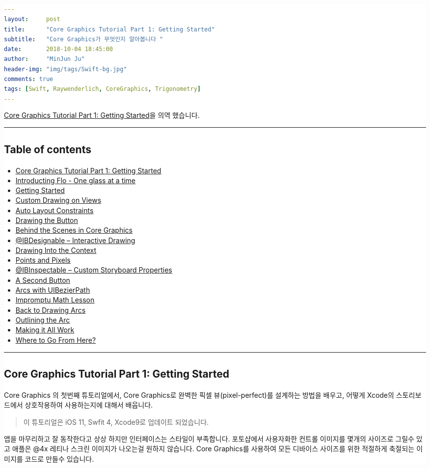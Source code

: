 ```yaml
---
layout:     post
title:      "Core Graphics Tutorial Part 1: Getting Started"
subtitle:   "Core Graphics가 무엇인지 알아봅니다 "
date:       2018-10-04 18:45:00
author:     "MinJun Ju"
header-img: "img/tags/Swift-bg.jpg"
comments: true 
tags: [Swift, Raywenderlich, CoreGraphics, Trigonometry]
---
```


[Core Graphics Tutorial Part 1: Getting Started](https://www.raywenderlich.com/411-core-graphics-tutorial-part-1-getting-started)을 의역 했습니다.

---

## Table of contents 

  - [<U>Core Graphics Tutorial Part 1: Getting Started</U>](#section-id-16)
  - [<U>Introducting Flo - One glass at a time</U>](#section-id-32)
  - [<U>Getting Started</U>](#section-id-49)
  - [<U>Custom Drawing on Views</U>](#section-id-61)
  - [<U>Auto Layout Constraints</U>](#section-id-86)
  - [<U>Drawing the Button</U>](#section-id-113)
  - [<U>Behind the Scenes in Core Graphics</U>](#section-id-152)
  - [<U>@IBDesignable – Interactive Drawing</U>](#section-id-173)
  - [<U>Drawing Into the Context</U>](#section-id-215)
  - [<U>Points and Pixels</U>](#section-id-293)
  - [<U>@IBInspectable – Custom Storyboard Properties</U>](#section-id-354)
  - [<U>A Second Button</U>](#section-id-483)
  - [<U>Arcs with UIBezierPath</U>](#section-id-516)
  - [<U>Impromptu Math Lesson</U>](#section-id-573)
  - [<U>Back to Drawing Arcs</U>](#section-id-599)
  - [<U>Outlining the Arc</U>](#section-id-661)
  - [<U>Making it All Work</U>](#section-id-721)
  - [<U>Where to Go From Here?</U>](#section-id-793)

---

<div id='section-id-16'/>

## Core Graphics Tutorial Part 1: Getting Started 

Core Graphics 의 첫번째 튜토리얼에서, Core Graphics로 완벽한 픽셀 뷰(pixel-perfect)를 설계하는 방법을 배우고, 어떻게 Xcode의 스토리보드에서 상호작용하여 사용하는지에 대해서 배웁니다.

> 이 튜토리얼은 iOS 11, Swfit 4, Xcode9로 업데이트 되었습니다.

앱을 마무리하고 잘 동작한다고 상상 하지만 인터페이스는 스타일이 부족합니다. 포토샵에서 사용자화한 컨트롤 이미지를 몇개의 사이즈로 그릴수 있고 애플은 @4x 레티나 스크린 이미지가 나오는걸 원하지 않습니다. Core Graphics를 사용하여 모든 디바이스 사이즈를 위한 적절하게 축절되는 이미지를 코드로 만들수 있습니다. 
